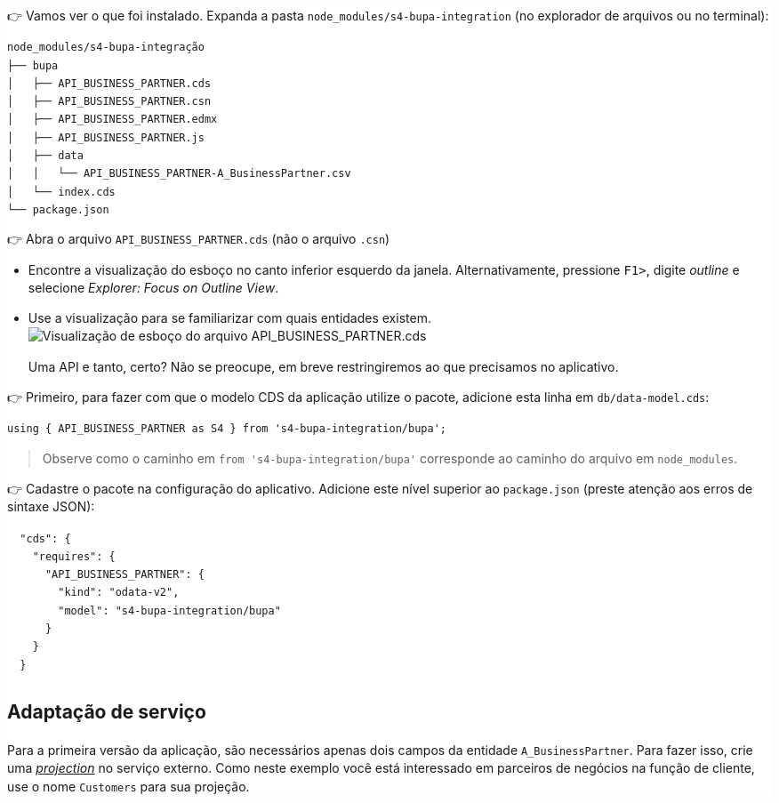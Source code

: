 👉 Vamos ver o que foi instalado. Expanda a pasta `node_modules/s4-bupa-integration` (no explorador de arquivos ou no terminal):

```
node_modules/s4-bupa-integração
├── bupa
│   ├── API_BUSINESS_PARTNER.cds
│   ├── API_BUSINESS_PARTNER.csn
│   ├── API_BUSINESS_PARTNER.edmx
│   ├── API_BUSINESS_PARTNER.js
│   ├── data
│   │   └── API_BUSINESS_PARTNER-A_BusinessPartner.csv
│   └── index.cds
└── package.json
```

👉 Abra o arquivo `API_BUSINESS_PARTNER.cds` (não o arquivo `.csn`)
- Encontre a visualização do esboço no canto inferior esquerdo da janela. Alternativamente, pressione <kbd>F1></kbd>, digite _outline_ e selecione _Explorer: Focus on Outline View_.
- Use a visualização para se familiarizar com quais entidades existem. <br>
  ![Visualização de esboço do arquivo API_BUSINESS_PARTNER.cds](assets/Outline-CDS.png)

  Uma API e tanto, certo? Não se preocupe, em breve restringiremos ao que precisamos no aplicativo.

👉 Primeiro, para fazer com que o modelo CDS da aplicação utilize o pacote, adicione esta linha em `db/data-model.cds`:

```cds
using { API_BUSINESS_PARTNER as S4 } from 's4-bupa-integration/bupa';
```

> Observe como o caminho em `from 's4-bupa-integration/bupa'` corresponde ao caminho do arquivo em `node_modules`.

👉 Cadastre o pacote na configuração do aplicativo. Adicione este nível superior ao `package.json` (preste atenção aos erros de sintaxe JSON):

```jsonc
  "cds": {
    "requires": {
      "API_BUSINESS_PARTNER": {
        "kind": "odata-v2",
        "model": "s4-bupa-integration/bupa"
      }
    }
  }
```


## Adaptação de serviço

Para a primeira versão da aplicação, são necessários apenas dois campos da entidade `A_BusinessPartner`. Para fazer isso, crie uma [_projection_](https://cap.cloud.sap/docs/guides/using-services#model-projections) no serviço externo. Como neste exemplo você está interessado em parceiros de negócios na função de cliente, use o nome `Customers` para sua projeção.
